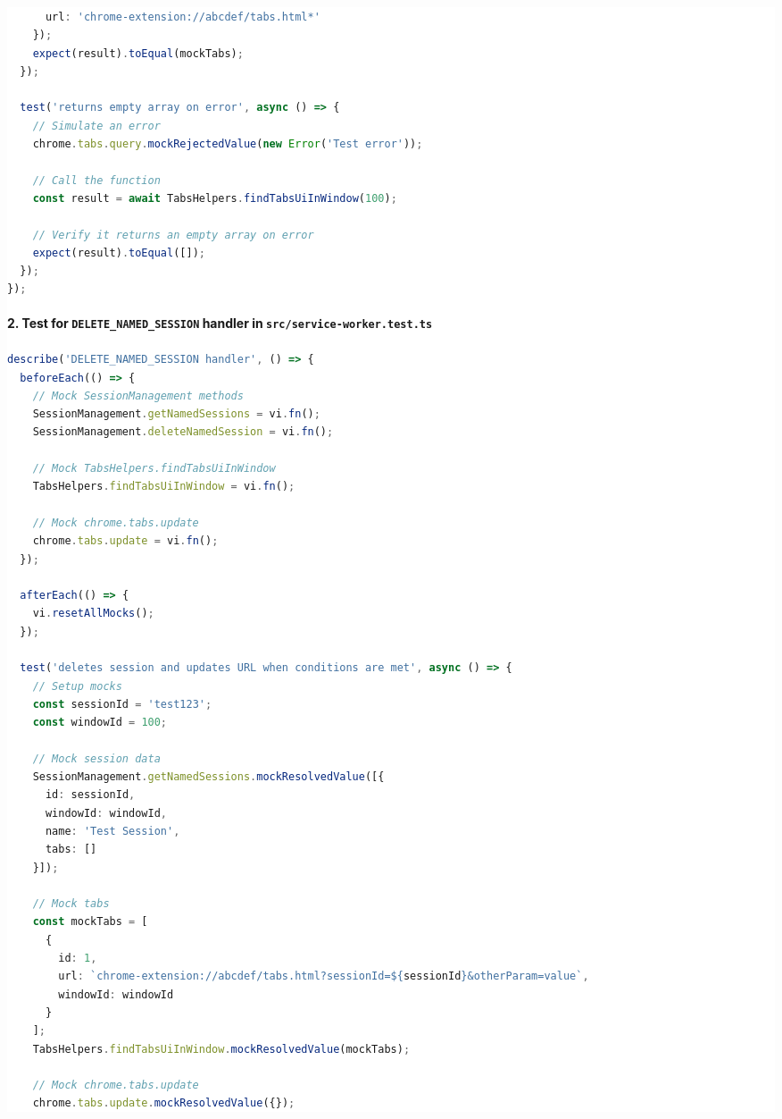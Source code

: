 ```typescript
      url: 'chrome-extension://abcdef/tabs.html*'
    });
    expect(result).toEqual(mockTabs);
  });

  test('returns empty array on error', async () => {
    // Simulate an error
    chrome.tabs.query.mockRejectedValue(new Error('Test error'));
    
    // Call the function
    const result = await TabsHelpers.findTabsUiInWindow(100);
    
    // Verify it returns an empty array on error
    expect(result).toEqual([]);
  });
});
```

#### 2. Test for `DELETE_NAMED_SESSION` handler in `src/service-worker.test.ts`

```typescript
describe('DELETE_NAMED_SESSION handler', () => {
  beforeEach(() => {
    // Mock SessionManagement methods
    SessionManagement.getNamedSessions = vi.fn();
    SessionManagement.deleteNamedSession = vi.fn();
    
    // Mock TabsHelpers.findTabsUiInWindow
    TabsHelpers.findTabsUiInWindow = vi.fn();
    
    // Mock chrome.tabs.update
    chrome.tabs.update = vi.fn();
  });

  afterEach(() => {
    vi.resetAllMocks();
  });

  test('deletes session and updates URL when conditions are met', async () => {
    // Setup mocks
    const sessionId = 'test123';
    const windowId = 100;
    
    // Mock session data
    SessionManagement.getNamedSessions.mockResolvedValue([{ 
      id: sessionId, 
      windowId: windowId,
      name: 'Test Session',
      tabs: []
    }]);
    
    // Mock tabs
    const mockTabs = [
      { 
        id: 1, 
        url: `chrome-extension://abcdef/tabs.html?sessionId=${sessionId}&otherParam=value`, 
        windowId: windowId 
      }
    ];
    TabsHelpers.findTabsUiInWindow.mockResolvedValue(mockTabs);
    
    // Mock chrome.tabs.update
    chrome.tabs.update.mockResolvedValue({});
```